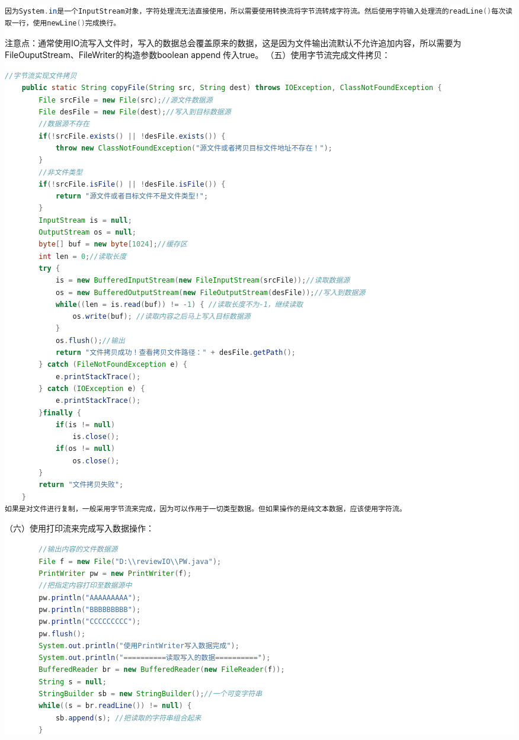 ```java
因为System.in是一个InputStream对象，字符处理流无法直接使用，所以需要使用转换流将字节流转成字符流。然后使用字符输入处理流的readLine()每次读取一行，使用newLine()完成换行。
```
注意点：通常使用IO流写入文件时，写入的数据总会覆盖原来的数据，这是因为文件输出流默认不允许追加内容，所以需要为FileOuputStream、FileWriter的构造参数boolean append 传入true。
（五）使用字节流完成文件拷贝：
```java
//字节流实现文件拷贝
	public static String copyFile(String src, String dest) throws IOException, ClassNotFoundException {
		File srcFile = new File(src);//源文件数据源
		File desFile = new File(dest);//写入到目标数据源
		//数据源不存在
		if(!srcFile.exists() || !desFile.exists()) {
			throw new ClassNotFoundException("源文件或者拷贝目标文件地址不存在！");
		}
		//非文件类型
		if(!srcFile.isFile() || !desFile.isFile()) {
			return "源文件或者目标文件不是文件类型!";
		}
		InputStream is = null;
		OutputStream os = null;
		byte[] buf = new byte[1024];//缓存区
		int len = 0;//读取长度
		try {
			is = new BufferedInputStream(new FileInputStream(srcFile));//读取数据源
			os = new BufferedOutputStream(new FileOutputStream(desFile));//写入到数据源			
			while((len = is.read(buf)) != -1) { //读取长度不为-1，继续读取
				os.write(buf); //读取内容之后马上写入目标数据源
			}
			os.flush();//输出
			return "文件拷贝成功！查看拷贝文件路径：" + desFile.getPath();						
		} catch (FileNotFoundException e) {
			e.printStackTrace();
		} catch (IOException e) {
			e.printStackTrace();
		}finally {
			if(is != null)
				is.close();
			if(os != null)
				os.close();
		}
		return "文件拷贝失败";
	}
如果是对文件进行复制，一般采用字节流来完成，因为可以作用于一切类型数据。但如果操作的是纯文本数据，应该使用字符流。
```
（六）使用打印流来完成写入数据操作：
```java
		//输出内容的文件数据源
		File f = new File("D:\\reviewIO\\PW.java");
		PrintWriter pw = new PrintWriter(f);
		//把指定内容打印至数据源中
		pw.println("AAAAAAAAA");
		pw.println("BBBBBBBBB");
		pw.println("CCCCCCCCC");
		pw.flush();
		System.out.println("使用PrintWriter写入数据完成");
		System.out.println("==========读取写入的数据==========");
		BufferedReader br = new BufferedReader(new FileReader(f));
		String s = null;
		StringBuilder sb = new StringBuilder();//一个可变字符串
		while((s = br.readLine()) != null) {
			sb.append(s); //把读取的字符串组合起来
		}
```